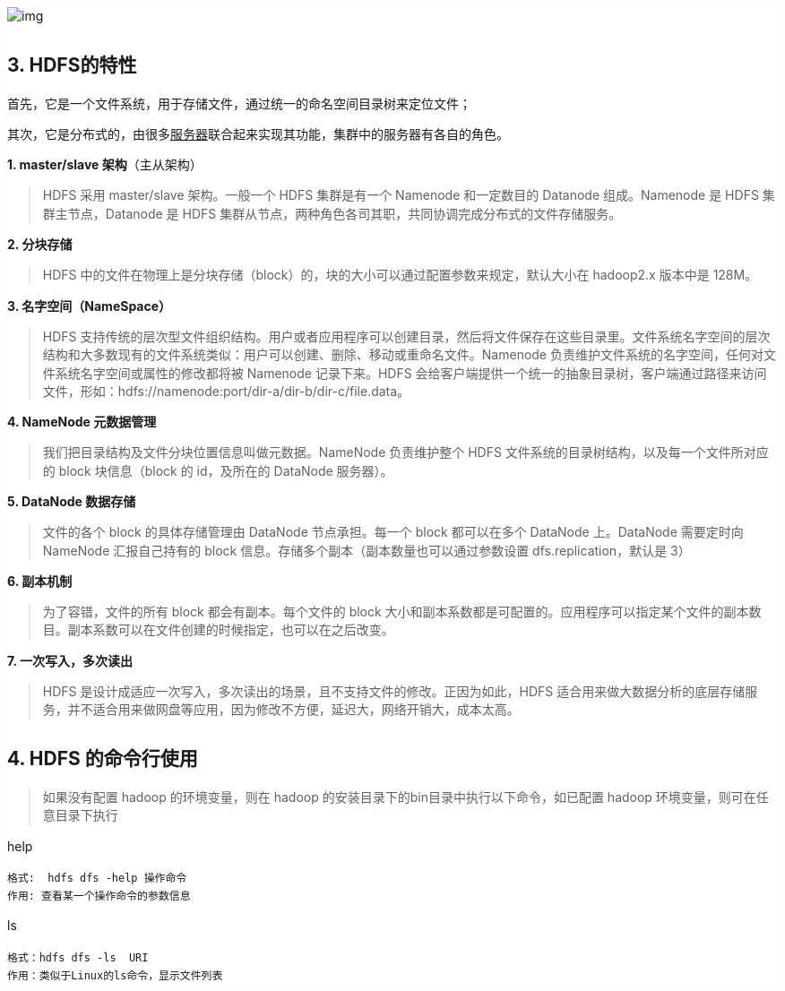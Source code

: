 ![img](https://ask.qcloudimg.com/http-save/yehe-2039230/da54ae292db937f7b4d1a8bd32b295ef.png?imageView2/2/w/1620)

## **3. HDFS的特性**

首先，它是一个文件系统，用于存储文件，通过统一的命名空间目录树来定位文件；

其次，它是分布式的，由很多[服务器](https://cloud.tencent.com/product/cvm?from=10680)联合起来实现其功能，集群中的服务器有各自的角色。

**1. master/slave 架构**（主从架构）

> HDFS 采用 master/slave 架构。一般一个 HDFS 集群是有一个 Namenode 和一定数目的 Datanode 组成。Namenode 是 HDFS 集群主节点，Datanode 是 HDFS 集群从节点，两种角色各司其职，共同协调完成分布式的文件存储服务。

**2. 分块存储**

> HDFS 中的文件在物理上是分块存储（block）的，块的大小可以通过配置参数来规定，默认大小在 hadoop2.x 版本中是 128M。

**3. 名字空间（NameSpace）**

> HDFS 支持传统的层次型文件组织结构。用户或者应用程序可以创建目录，然后将文件保存在这些目录里。文件系统名字空间的层次结构和大多数现有的文件系统类似：用户可以创建、删除、移动或重命名文件。Namenode 负责维护文件系统的名字空间，任何对文件系统名字空间或属性的修改都将被 Namenode 记录下来。HDFS 会给客户端提供一个统一的抽象目录树，客户端通过路径来访问文件，形如：hdfs://namenode:port/dir-a/dir-b/dir-c/file.data。

**4. NameNode 元数据管理**

> 我们把目录结构及文件分块位置信息叫做元数据。NameNode 负责维护整个 HDFS 文件系统的目录树结构，以及每一个文件所对应的 block 块信息（block 的 id，及所在的 DataNode 服务器）。

**5. DataNode 数据存储**

> 文件的各个 block 的具体存储管理由 DataNode 节点承担。每一个 block 都可以在多个 DataNode 上。DataNode 需要定时向 NameNode 汇报自己持有的 block 信息。存储多个副本（副本数量也可以通过参数设置 dfs.replication，默认是 3）

**6. 副本机制**

> 为了容错，文件的所有 block 都会有副本。每个文件的 block 大小和副本系数都是可配置的。应用程序可以指定某个文件的副本数目。副本系数可以在文件创建的时候指定，也可以在之后改变。

**7. 一次写入，多次读出**

> HDFS 是设计成适应一次写入，多次读出的场景，且不支持文件的修改。正因为如此，HDFS 适合用来做大数据分析的底层存储服务，并不适合用来做网盘等应用，因为修改不方便，延迟大，网络开销大，成本太高。

## **4. HDFS 的命令行使用**

> 如果没有配置 hadoop 的环境变量，则在 hadoop 的安装目录下的bin目录中执行以下命令，如已配置 hadoop 环境变量，则可在任意目录下执行

help

```
格式:  hdfs dfs -help 操作命令
作用: 查看某一个操作命令的参数信息

```

ls

```
格式：hdfs dfs -ls  URI
作用：类似于Linux的ls命令，显示文件列表

```
